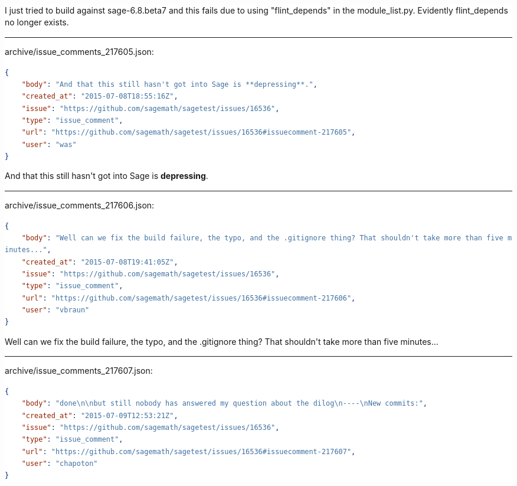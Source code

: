 I just tried to build against sage-6.8.beta7 and this fails due to using "flint_depends" in the module_list.py.  Evidently flint_depends no longer exists.



---

archive/issue_comments_217605.json:
```json
{
    "body": "And that this still hasn't got into Sage is **depressing**.",
    "created_at": "2015-07-08T18:55:16Z",
    "issue": "https://github.com/sagemath/sagetest/issues/16536",
    "type": "issue_comment",
    "url": "https://github.com/sagemath/sagetest/issues/16536#issuecomment-217605",
    "user": "was"
}
```

And that this still hasn't got into Sage is **depressing**.



---

archive/issue_comments_217606.json:
```json
{
    "body": "Well can we fix the build failure, the typo, and the .gitignore thing? That shouldn't take more than five minutes...",
    "created_at": "2015-07-08T19:41:05Z",
    "issue": "https://github.com/sagemath/sagetest/issues/16536",
    "type": "issue_comment",
    "url": "https://github.com/sagemath/sagetest/issues/16536#issuecomment-217606",
    "user": "vbraun"
}
```

Well can we fix the build failure, the typo, and the .gitignore thing? That shouldn't take more than five minutes...



---

archive/issue_comments_217607.json:
```json
{
    "body": "done\n\nbut still nobody has answered my question about the dilog\n----\nNew commits:",
    "created_at": "2015-07-09T12:53:21Z",
    "issue": "https://github.com/sagemath/sagetest/issues/16536",
    "type": "issue_comment",
    "url": "https://github.com/sagemath/sagetest/issues/16536#issuecomment-217607",
    "user": "chapoton"
}
```
